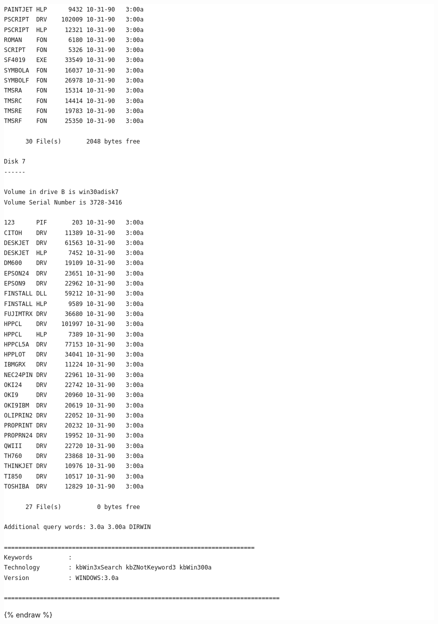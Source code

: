 	PAINTJET HLP      9432 10-31-90   3:00a
	PSCRIPT  DRV    102009 10-31-90   3:00a
	PSCRIPT  HLP     12321 10-31-90   3:00a
	ROMAN    FON      6180 10-31-90   3:00a
	SCRIPT   FON      5326 10-31-90   3:00a
	SF4019   EXE     33549 10-31-90   3:00a
	SYMBOLA  FON     16037 10-31-90   3:00a
	SYMBOLF  FON     26978 10-31-90   3:00a
	TMSRA    FON     15314 10-31-90   3:00a
	TMSRC    FON     14414 10-31-90   3:00a
	TMSRE    FON     19783 10-31-90   3:00a
	TMSRF    FON     25350 10-31-90   3:00a
	
	      30 File(s)       2048 bytes free
	
	Disk 7
	------
	
	Volume in drive B is win30adisk7
	Volume Serial Number is 3728-3416
	
	123      PIF       203 10-31-90   3:00a
	CITOH    DRV     11389 10-31-90   3:00a
	DESKJET  DRV     61563 10-31-90   3:00a
	DESKJET  HLP      7452 10-31-90   3:00a
	DM600    DRV     19109 10-31-90   3:00a
	EPSON24  DRV     23651 10-31-90   3:00a
	EPSON9   DRV     22962 10-31-90   3:00a
	FINSTALL DLL     59212 10-31-90   3:00a
	FINSTALL HLP      9589 10-31-90   3:00a
	FUJIMTRX DRV     36680 10-31-90   3:00a
	HPPCL    DRV    101997 10-31-90   3:00a
	HPPCL    HLP      7389 10-31-90   3:00a
	HPPCL5A  DRV     77153 10-31-90   3:00a
	HPPLOT   DRV     34041 10-31-90   3:00a
	IBMGRX   DRV     11224 10-31-90   3:00a
	NEC24PIN DRV     22961 10-31-90   3:00a
	OKI24    DRV     22742 10-31-90   3:00a
	OKI9     DRV     20960 10-31-90   3:00a
	OKI9IBM  DRV     20619 10-31-90   3:00a
	OLIPRIN2 DRV     22052 10-31-90   3:00a
	PROPRINT DRV     20232 10-31-90   3:00a
	PROPRN24 DRV     19952 10-31-90   3:00a
	QWIII    DRV     22720 10-31-90   3:00a
	TH760    DRV     23868 10-31-90   3:00a
	THINKJET DRV     10976 10-31-90   3:00a
	TI850    DRV     10517 10-31-90   3:00a
	TOSHIBA  DRV     12829 10-31-90   3:00a
	
	      27 File(s)          0 bytes free
	
	Additional query words: 3.0a 3.00a DIRWIN
	
	======================================================================
	Keywords          :  
	Technology        : kbWin3xSearch kbZNotKeyword3 kbWin300a
	Version           : WINDOWS:3.0a
	
	=============================================================================
	

{% endraw %}
